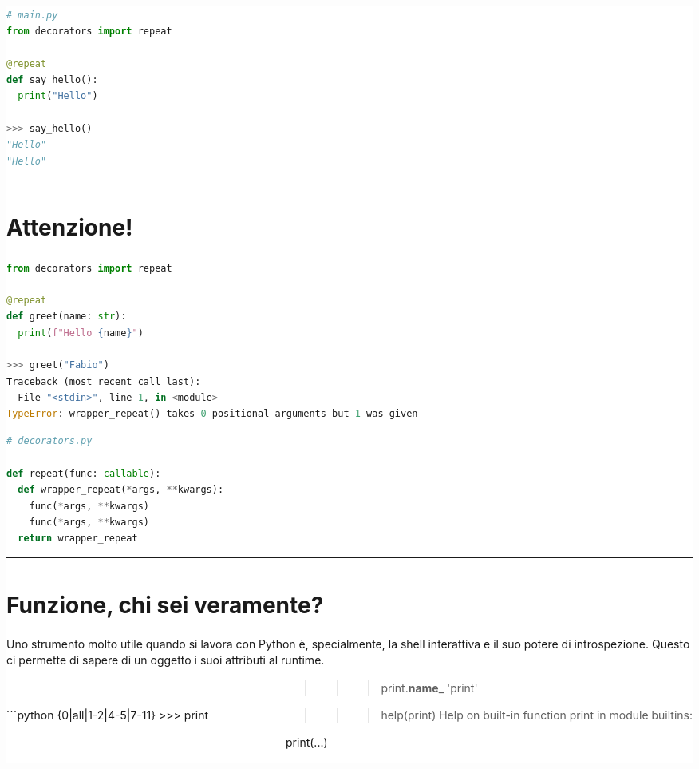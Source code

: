 ```python {0|3|4-6|8|9-10|all}
# main.py
from decorators import repeat

@repeat
def say_hello():
  print("Hello")

>>> say_hello()
"Hello"
"Hello"
```

---

# Attenzione!

```python {0|1|3-5|7|8-10}
from decorators import repeat

@repeat
def greet(name: str):
  print(f"Hello {name}")

>>> greet("Fabio")
Traceback (most recent call last):
  File "<stdin>", line 1, in <module>
TypeError: wrapper_repeat() takes 0 positional arguments but 1 was given
```

```python {0|4|5-6|all}
# decorators.py

def repeat(func: callable):
  def wrapper_repeat(*args, **kwargs):
    func(*args, **kwargs)
    func(*args, **kwargs)
  return wrapper_repeat
```

---

# Funzione, chi sei veramente?

<span v-click="1">
Uno strumento molto utile quando si lavora con Python è, specialmente, la shell interattiva e il suo potere di introspezione.
Questo ci permette di sapere di un oggetto i suoi attributi al runtime.
</span>

<div class="mt-10" style="display: flex; justify-content: space-between; align-items: center" v-click="2">
```python {0|all|1-2|4-5|7-11}
>>> print
<built-in function print>

>>> print.__name___
'print'

>>> help(print)
Help on built-in function print in module builtins:

print(...)
    <full help message>
```